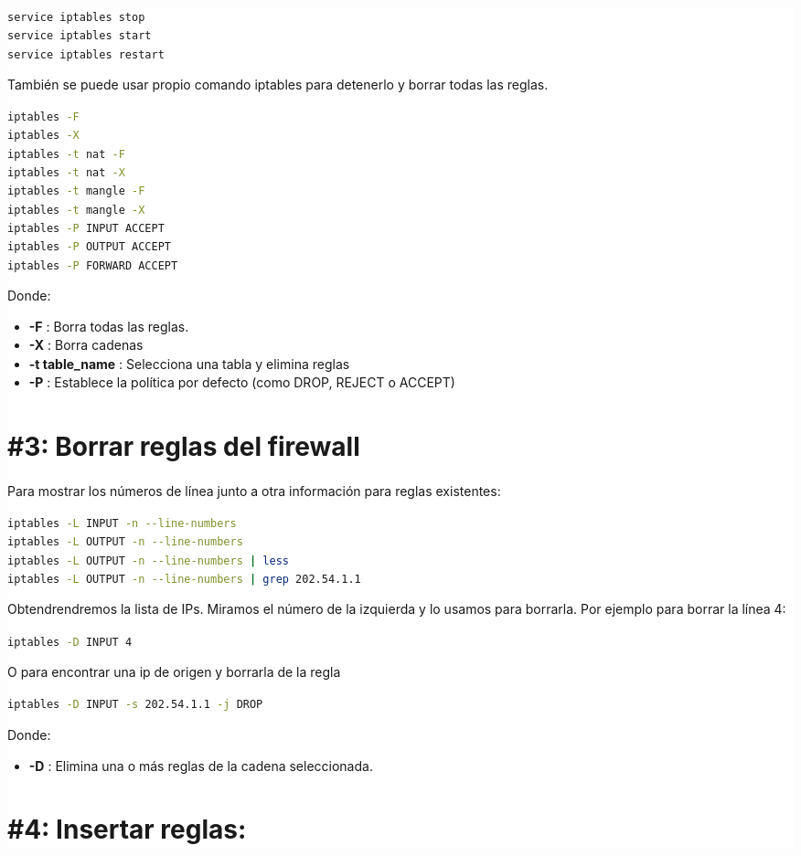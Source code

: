 ```bash
service iptables stop
service iptables start
service iptables restart
```

También se puede usar propio comando iptables para detenerlo y borrar todas las reglas.

```bash
iptables -F
iptables -X
iptables -t nat -F
iptables -t nat -X
iptables -t mangle -F
iptables -t mangle -X
iptables -P INPUT ACCEPT
iptables -P OUTPUT ACCEPT
iptables -P FORWARD ACCEPT
```

Donde:

  * **-F** : Borra todas las reglas.
  * **-X** : Borra cadenas
  * **-t table_name** : Selecciona una tabla y elimina reglas
  * **-P** : Establece la política por defecto (como DROP, REJECT o ACCEPT)

# #3: Borrar reglas del firewall

Para mostrar los números de línea junto a otra información para reglas existentes:

```bash
iptables -L INPUT -n --line-numbers
iptables -L OUTPUT -n --line-numbers
iptables -L OUTPUT -n --line-numbers | less
iptables -L OUTPUT -n --line-numbers | grep 202.54.1.1
```

Obtendrendremos la lista de IPs. Miramos el número de la izquierda y lo usamos para borrarla. Por ejemplo para borrar la línea 4:

```bash
iptables -D INPUT 4
```

O para encontrar una ip de origen y borrarla de la regla

```bash
iptables -D INPUT -s 202.54.1.1 -j DROP
```

Donde:

  * **-D** : Elimina una o más reglas de la cadena seleccionada.

# #4: Insertar reglas:
